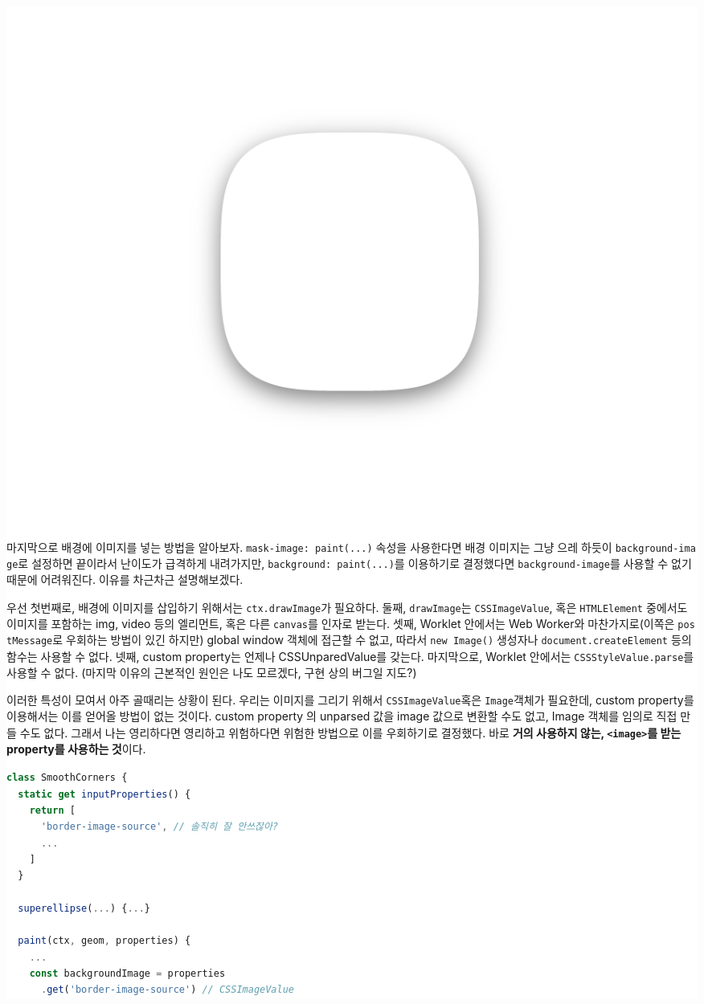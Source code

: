 ![](../static/images/houdini_sample_perfect_shadow.png)

마지막으로 배경에 이미지를 넣는 방법을 알아보자. `mask-image: paint(...)` 속성을 사용한다면 배경 이미지는 그냥 으레 하듯이 `background-image`로 설정하면 끝이라서 난이도가 급격하게 내려가지만, `background: paint(...)`를 이용하기로 결정했다면 `background-image`를 사용할 수 없기 때문에 어려워진다. 이유를 차근차근 설명해보겠다.

우선 첫번째로, 배경에 이미지를 삽입하기 위해서는 `ctx.drawImage`가 필요하다. 둘째, `drawImage`는 `CSSImageValue`, 혹은 `HTMLElement` 중에서도 이미지를 포함하는 img, video 등의 엘리먼트, 혹은 다른 `canvas`를 인자로 받는다. 셋째, Worklet 안에서는 Web Worker와 마찬가지로(이쪽은 `postMessage`로 우회하는 방법이 있긴 하지만) global window 객체에 접근할 수 없고, 따라서 `new Image()` 생성자나 `document.createElement` 등의 함수는 사용할 수 없다. 넷째, custom property는 언제나 CSSUnparedValue를 갖는다. 마지막으로, Worklet 안에서는 `CSSStyleValue.parse`를 사용할 수 없다. (마지막 이유의 근본적인 원인은 나도 모르겠다, 구현 상의 버그일 지도?)

이러한 특성이 모여서 아주 골때리는 상황이 된다. 우리는 이미지를 그리기 위해서 `CSSImageValue`혹은 `Image`객체가 필요한데, custom property를 이용해서는 이를 얻어올 방법이 없는 것이다. custom property 의 unparsed 값을 image 값으로 변환할 수도 없고, Image 객체를 임의로 직접 만들 수도 없다. 그래서 나는 영리하다면 영리하고 위험하다면 위험한 방법으로 이를 우회하기로 결정했다. 바로 **거의 사용하지 않는, `<image>`를 받는 property를 사용하는 것**이다.
```js
class SmoothCorners {
  static get inputProperties() {
    return [
      'border-image-source', // 솔직히 잘 안쓰잖아?
      ...
    ]
  }

  superellipse(...) {...}

  paint(ctx, geom, properties) {
    ...
    const backgroundImage = properties
      .get('border-image-source') // CSSImageValue

```